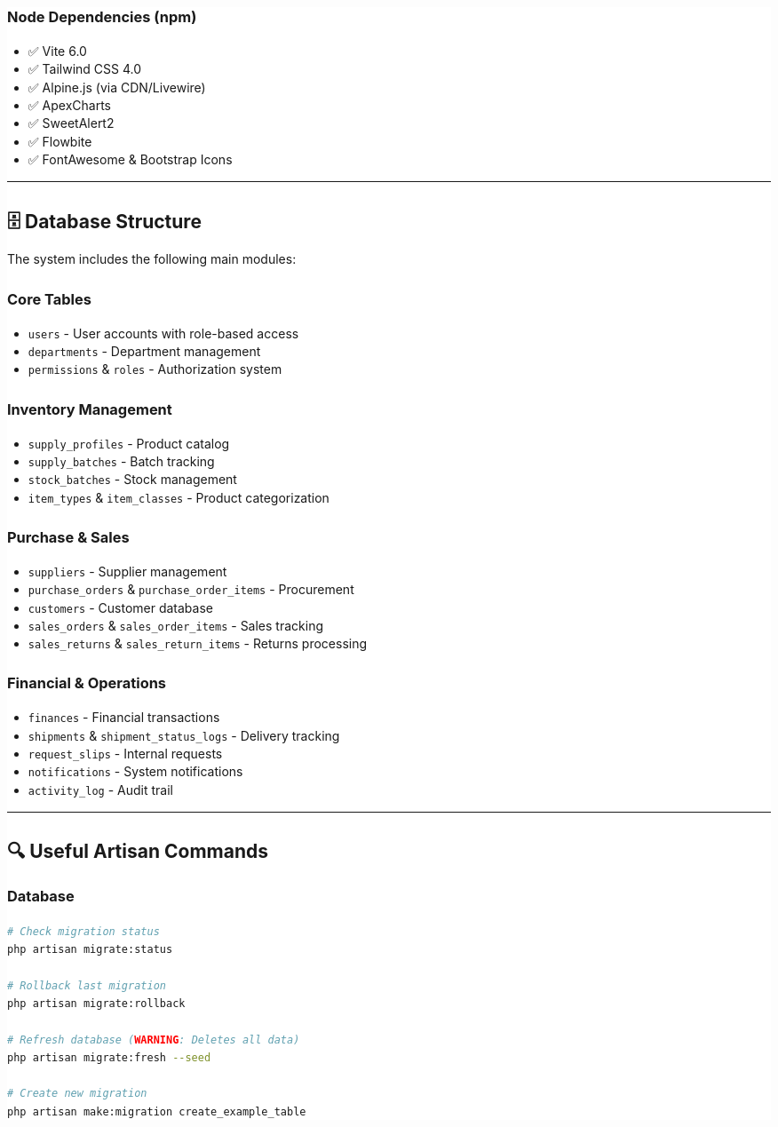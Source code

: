 ### Node Dependencies (npm)
- ✅ Vite 6.0
- ✅ Tailwind CSS 4.0
- ✅ Alpine.js (via CDN/Livewire)
- ✅ ApexCharts
- ✅ SweetAlert2
- ✅ Flowbite
- ✅ FontAwesome & Bootstrap Icons

---

## 🗄️ Database Structure

The system includes the following main modules:

### Core Tables
- `users` - User accounts with role-based access
- `departments` - Department management
- `permissions` & `roles` - Authorization system

### Inventory Management
- `supply_profiles` - Product catalog
- `supply_batches` - Batch tracking
- `stock_batches` - Stock management
- `item_types` & `item_classes` - Product categorization

### Purchase & Sales
- `suppliers` - Supplier management
- `purchase_orders` & `purchase_order_items` - Procurement
- `customers` - Customer database
- `sales_orders` & `sales_order_items` - Sales tracking
- `sales_returns` & `sales_return_items` - Returns processing

### Financial & Operations
- `finances` - Financial transactions
- `shipments` & `shipment_status_logs` - Delivery tracking
- `request_slips` - Internal requests
- `notifications` - System notifications
- `activity_log` - Audit trail

---

## 🔍 Useful Artisan Commands

### Database
```bash
# Check migration status
php artisan migrate:status

# Rollback last migration
php artisan migrate:rollback

# Refresh database (WARNING: Deletes all data)
php artisan migrate:fresh --seed

# Create new migration
php artisan make:migration create_example_table
```
